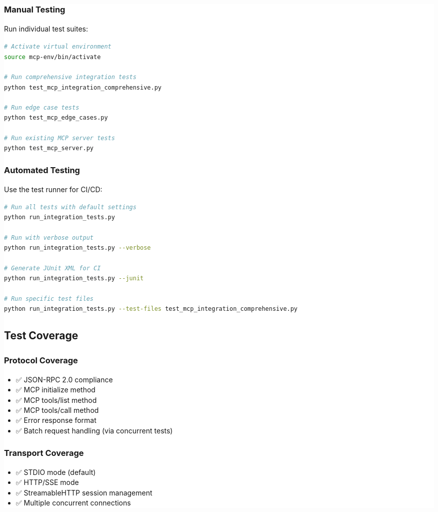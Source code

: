 ### Manual Testing

Run individual test suites:

```bash
# Activate virtual environment
source mcp-env/bin/activate

# Run comprehensive integration tests
python test_mcp_integration_comprehensive.py

# Run edge case tests
python test_mcp_edge_cases.py

# Run existing MCP server tests
python test_mcp_server.py
```

### Automated Testing

Use the test runner for CI/CD:

```bash
# Run all tests with default settings
python run_integration_tests.py

# Run with verbose output
python run_integration_tests.py --verbose

# Generate JUnit XML for CI
python run_integration_tests.py --junit

# Run specific test files
python run_integration_tests.py --test-files test_mcp_integration_comprehensive.py
```

## Test Coverage

### Protocol Coverage
- ✅ JSON-RPC 2.0 compliance
- ✅ MCP initialize method
- ✅ MCP tools/list method
- ✅ MCP tools/call method
- ✅ Error response format
- ✅ Batch request handling (via concurrent tests)

### Transport Coverage
- ✅ STDIO mode (default)
- ✅ HTTP/SSE mode
- ✅ StreamableHTTP session management
- ✅ Multiple concurrent connections
